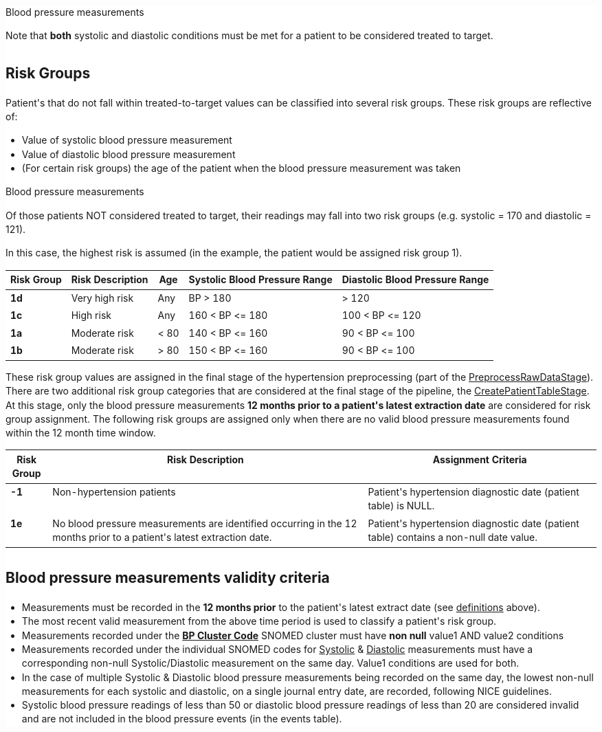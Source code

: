 Blood pressure measurements

Note that **both** systolic and diastolic conditions must be met for a patient to be considered treated to target.

## Risk Groups

Patient's that do not fall within treated-to-target values can be classified into several risk groups.
 These risk groups are reflective of:

- Value of systolic blood pressure measurement
- Value of diastolic blood pressure measurement
- (For certain risk groups) the age of the patient when the blood pressure measurement was taken

Blood pressure measurements

Of those patients NOT considered treated to target, their readings may fall into two risk groups (e.g. systolic = 170 and diastolic = 121).

In this case, the highest risk is assumed (in the example, the patient would be assigned risk group 1).

| **Risk Group** | **Risk Description** | **Age** | **Systolic Blood Pressure Range** | **Diastolic Blood Pressure Range** |
| --- | --- | --- | --- | --- |
| **1d** | Very high risk | Any | BP \> 180 | \> 120 |
| **1c** | High risk | Any | 160 \< BP \<= 180 | 100 \< BP \<= 120 |
| **1a** | Moderate risk | \< 80 | 140 \< BP \<= 160 | 90 \< BP \<= 100 |
| **1b** | Moderate risk | \> 80 | 150 \< BP \<= 160 | 90 \< BP \<= 100 |

These risk group values are assigned in the final stage of the hypertension preprocessing (part of the [PreprocessRawDataStage](./pipeline_stages.md#preprocess-raw-data-stage)).
 There are two additional risk group categories that are considered at the final stage of the pipeline, the [CreatePatientTableStage](./pipeline_stages.md#create-patient-table-stage).
 At this stage, only the blood pressure measurements  **12 months prior to a patient's latest extraction date** are considered for risk group assignment.
 The following risk groups are assigned only when there are no valid blood pressure measurements found within the 12 month time window.

| **Risk Group** | **Risk Description** | **Assignment Criteria** |
| --- | --- | --- |
| **-1** | Non-hypertension patients | Patient's hypertension diagnostic date (patient table) is NULL. |
| **1e** | No blood pressure measurements are identified occurring in the 12 months prior to a patient's latest extraction date.  | Patient's hypertension diagnostic date (patient table) contains a non-null date value. |

## Blood pressure measurements validity criteria

- Measurements must be recorded in the **12 months prior** to the patient's latest extract date (see [definitions](#definitions) above).
- The most recent valid measurement from the above time period is used to classify a patient's risk group.
- Measurements recorded under the [**BP Cluster Code**](#definitions) SNOMED cluster must have **non null** value1 AND value2 conditions
- Measurements recorded under the individual SNOMED codes for [Systolic](#definitions) & [Diastolic](#definitions) measurements must have a corresponding non-null Systolic/Diastolic measurement on the same day.
Value1 conditions are used for both.
- In the case of multiple Systolic & Diastolic blood pressure measurements being recorded on the same day, the lowest non-null measurements for each systolic and diastolic, on a single journal entry date, are recorded, following NICE guidelines.
- Systolic blood pressure readings of less than 50 or diastolic blood pressure readings of less than 20 are considered invalid and are not included in the blood pressure events (in the events table).